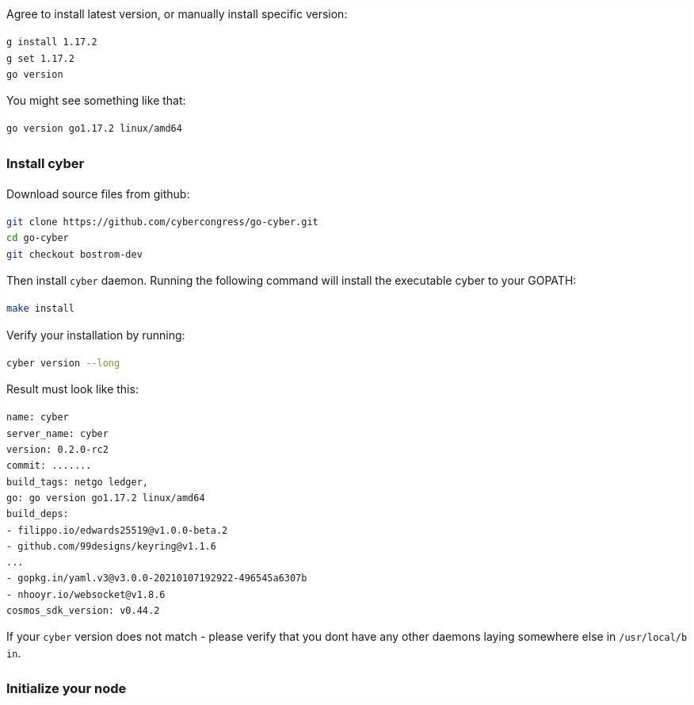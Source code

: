 Agree to install latest version, or manually install specific version: 

```bash
g install 1.17.2
g set 1.17.2
go version
```
You might see something like that: 

```bash
go version go1.17.2 linux/amd64
```

### Install cyber 

Download source files from github: 

```bash
git clone https://github.com/cybercongress/go-cyber.git
cd go-cyber
git checkout bostrom-dev
```

Then install `cyber` daemon.  Running the following command will install the executable cyber to your GOPATH: 

```bash
make install
```

Verify your installation by running:

```bash
cyber version --long
```

Result must look like this: 

```bash
name: cyber
server_name: cyber
version: 0.2.0-rc2
commit: .......
build_tags: netgo ledger,
go: go version go1.17.2 linux/amd64
build_deps:
- filippo.io/edwards25519@v1.0.0-beta.2
- github.com/99designs/keyring@v1.1.6
...
- gopkg.in/yaml.v3@v3.0.0-20210107192922-496545a6307b
- nhooyr.io/websocket@v1.8.6
cosmos_sdk_version: v0.44.2
```

If your `cyber` version does not match - please verify that you dont have any other daemons laying somewhere else in `/usr/local/bin`.

### Initialize your node
